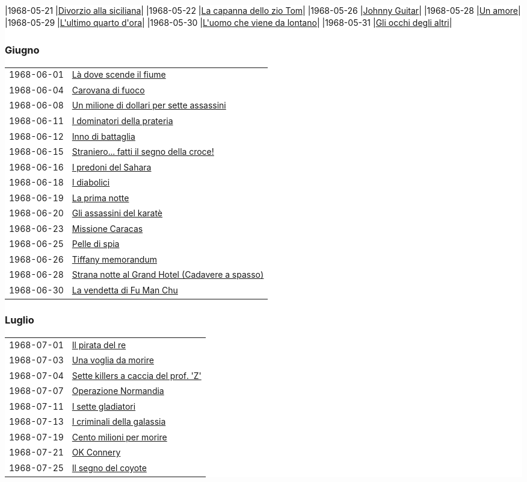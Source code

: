 |1968-05-21 |[Divorzio alla siciliana](https://www.imdb.com/title/tt0057002/)|
|1968-05-22 |[La capanna dello zio Tom](https://www.imdb.com/title/tt0059545/)|
|1968-05-26 |[Johnny Guitar](https://www.imdb.com/title/tt0047136/)|
|1968-05-28 |[Un amore](https://www.imdb.com/title/tt0131720/)|
|1968-05-29 |[L'ultimo quarto d'ora](https://www.imdb.com/title/tt0211331/)|
|1968-05-30 |[L'uomo che viene da lontano](https://www.imdb.com/title/tt0061948/)|
|1968-05-31 |[Gli occhi degli altri](https://www.imdb.com/title/tt0059297/)|

### Giugno


|           |                                                |
|:----------|:-----------------------------------------------|
|1968-06-01 |[Là dove scende il fiume](https://www.imdb.com/title/tt0044413/)|
|1968-06-04 |[Carovana di fuoco](https://www.imdb.com/title/tt0062472/)|
|1968-06-08 |[Un milione di dollari per sette assassini](https://www.imdb.com/title/tt0071843/)|
|1968-06-11 |[I dominatori della prateria](https://www.imdb.com/title/tt0060842/)|
|1968-06-12 |[Inno di battaglia](https://www.imdb.com/title/tt0050171/)|
|1968-06-15 |[Straniero... fatti il segno della croce!](https://www.imdb.com/title/tt0062311/)|
|1968-06-16 |[I predoni del Sahara](https://www.imdb.com/title/tt0195173/)|
|1968-06-18 |[I diabolici](https://www.imdb.com/title/tt0046911/)|
|1968-06-19 |[La prima notte](https://www.imdb.com/title/tt0052090/)|
|1968-06-20 |[Gli assassini del karatè](https://www.imdb.com/title/tt0061858/)|
|1968-06-23 |[Missione Caracas](https://www.imdb.com/title/tt0059452/)|
|1968-06-25 |[Pelle di spia](https://www.imdb.com/title/tt0059156/)|
|1968-06-26 |[Tiffany memorandum](https://www.imdb.com/title/tt0211040/)|
|1968-06-28 |[Strana notte al Grand Hotel (Cadavere a spasso)](https://www.imdb.com/title/tt0189408/)|
|1968-06-30 |[La vendetta di Fu Man Chu](https://www.imdb.com/title/tt0063764/)|

### Luglio


|           |                                     |
|:----------|:------------------------------------|
|1968-07-01 |[Il pirata del re](https://www.imdb.com/title/tt0061867/)|
|1968-07-03 |[Una voglia da morire](https://www.imdb.com/title/tt0186680/)|
|1968-07-04 |[Sette killers a caccia del prof. 'Z'](https://www.imdb.com/title/tt0060250/)|
|1968-07-07 |[Operazione Normandia](https://www.imdb.com/title/tt0049117/)|
|1968-07-11 |[I sette gladiatori](https://www.imdb.com/title/tt0056472/)|
|1968-07-13 |[I criminali della galassia](https://www.imdb.com/title/tt0059914/)|
|1968-07-19 |[Cento milioni per morire](https://www.imdb.com/title/tt0238330/)|
|1968-07-21 |[OK Connery](https://www.imdb.com/title/tt0062078/)|
|1968-07-25 |[Il segno del coyote](https://www.imdb.com/title/tt0057639/)|